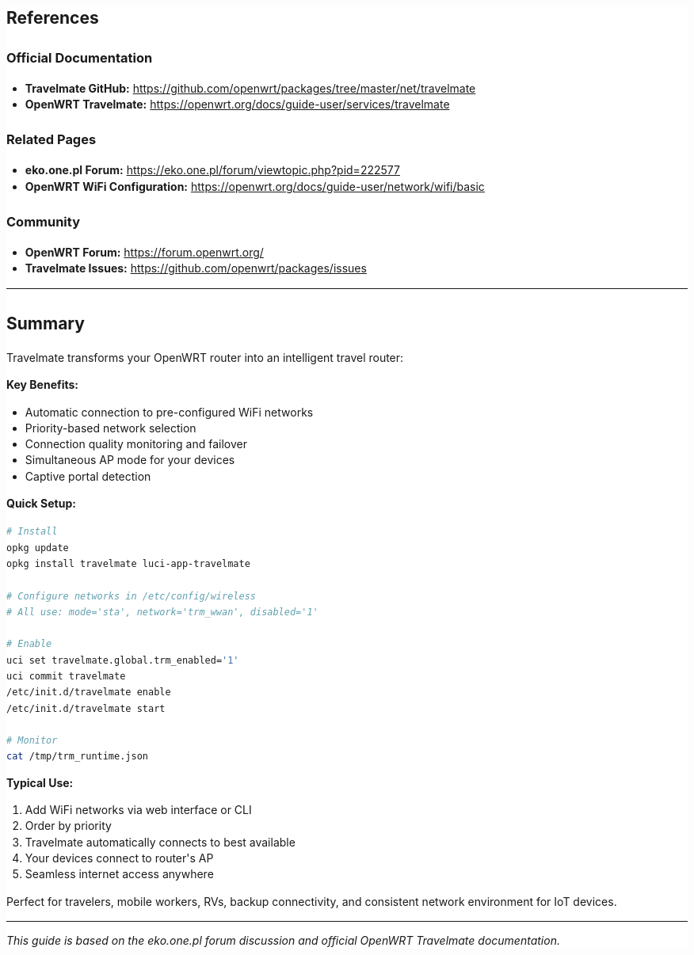 ## References

### Official Documentation
- **Travelmate GitHub:** https://github.com/openwrt/packages/tree/master/net/travelmate
- **OpenWRT Travelmate:** https://openwrt.org/docs/guide-user/services/travelmate

### Related Pages
- **eko.one.pl Forum:** https://eko.one.pl/forum/viewtopic.php?pid=222577
- **OpenWRT WiFi Configuration:** https://openwrt.org/docs/guide-user/network/wifi/basic

### Community
- **OpenWRT Forum:** https://forum.openwrt.org/
- **Travelmate Issues:** https://github.com/openwrt/packages/issues

---

## Summary

Travelmate transforms your OpenWRT router into an intelligent travel router:

**Key Benefits:**
- Automatic connection to pre-configured WiFi networks
- Priority-based network selection
- Connection quality monitoring and failover
- Simultaneous AP mode for your devices
- Captive portal detection

**Quick Setup:**
```bash
# Install
opkg update
opkg install travelmate luci-app-travelmate

# Configure networks in /etc/config/wireless
# All use: mode='sta', network='trm_wwan', disabled='1'

# Enable
uci set travelmate.global.trm_enabled='1'
uci commit travelmate
/etc/init.d/travelmate enable
/etc/init.d/travelmate start

# Monitor
cat /tmp/trm_runtime.json
```

**Typical Use:**
1. Add WiFi networks via web interface or CLI
2. Order by priority
3. Travelmate automatically connects to best available
4. Your devices connect to router's AP
5. Seamless internet access anywhere

Perfect for travelers, mobile workers, RVs, backup connectivity, and consistent network environment for IoT devices.

---

*This guide is based on the eko.one.pl forum discussion and official OpenWRT Travelmate documentation.*
